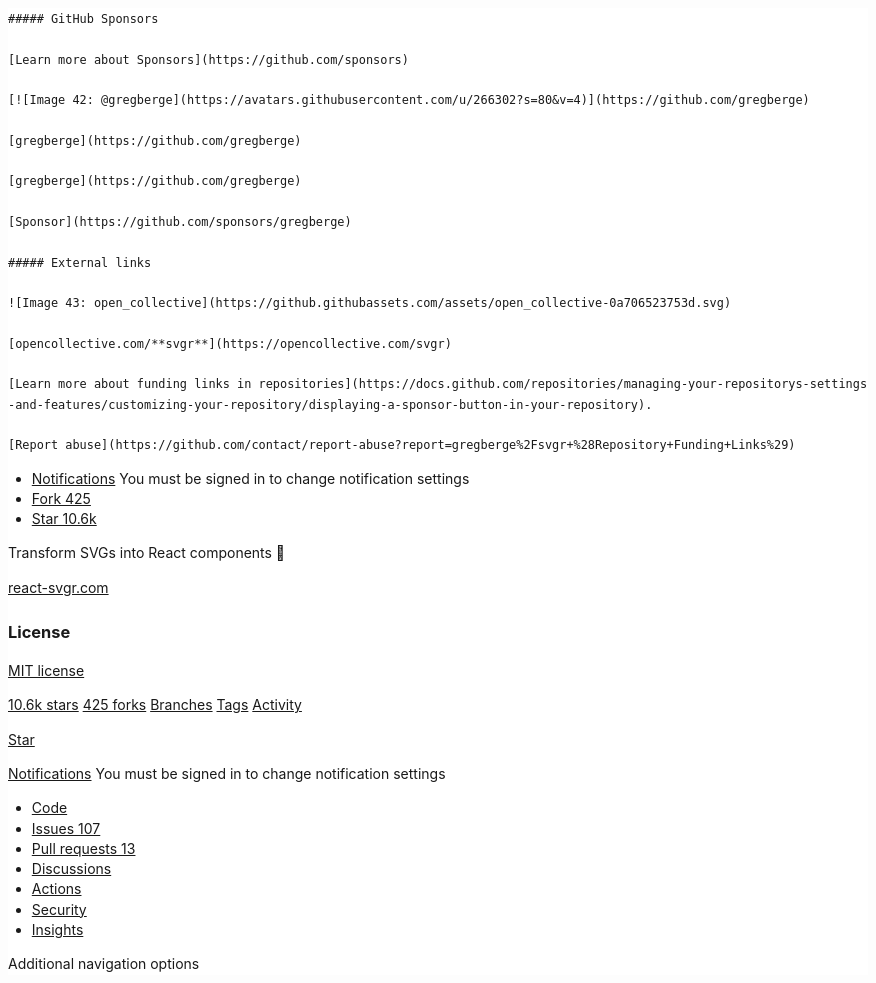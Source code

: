     ##### GitHub Sponsors
    
    [Learn more about Sponsors](https://github.com/sponsors)
    
    [![Image 42: @gregberge](https://avatars.githubusercontent.com/u/266302?s=80&v=4)](https://github.com/gregberge)
    
    [gregberge](https://github.com/gregberge)
    
    [gregberge](https://github.com/gregberge)
    
    [Sponsor](https://github.com/sponsors/gregberge)
    
    ##### External links
    
    ![Image 43: open_collective](https://github.githubassets.com/assets/open_collective-0a706523753d.svg)
    
    [opencollective.com/**svgr**](https://opencollective.com/svgr)
    
    [Learn more about funding links in repositories](https://docs.github.com/repositories/managing-your-repositorys-settings-and-features/customizing-your-repository/displaying-a-sponsor-button-in-your-repository).
    
    [Report abuse](https://github.com/contact/report-abuse?report=gregberge%2Fsvgr+%28Repository+Funding+Links%29)
    
*   [Notifications](https://github.com/login?return_to=%2Fgregberge%2Fsvgr) You must be signed in to change notification settings
*   [Fork 425](https://github.com/login?return_to=%2Fgregberge%2Fsvgr)
*   [Star 10.6k](https://github.com/login?return_to=%2Fgregberge%2Fsvgr)
    

Transform SVGs into React components 🦁

[react-svgr.com](https://react-svgr.com/ "https://react-svgr.com")

### License

[MIT license](https://github.com/gregberge/svgr/blob/main/LICENSE)

[10.6k stars](https://github.com/gregberge/svgr/stargazers) [425 forks](https://github.com/gregberge/svgr/forks) [Branches](https://github.com/gregberge/svgr/branches) [Tags](https://github.com/gregberge/svgr/tags) [Activity](https://github.com/gregberge/svgr/activity)

[Star](https://github.com/login?return_to=%2Fgregberge%2Fsvgr)

[Notifications](https://github.com/login?return_to=%2Fgregberge%2Fsvgr) You must be signed in to change notification settings

*   [Code](https://github.com/gregberge/svgr)
*   [Issues 107](https://github.com/gregberge/svgr/issues)
*   [Pull requests 13](https://github.com/gregberge/svgr/pulls)
*   [Discussions](https://github.com/gregberge/svgr/discussions)
*   [Actions](https://github.com/gregberge/svgr/actions)
*   [Security](https://github.com/gregberge/svgr/security)
*   [Insights](https://github.com/gregberge/svgr/pulse)

Additional navigation options
